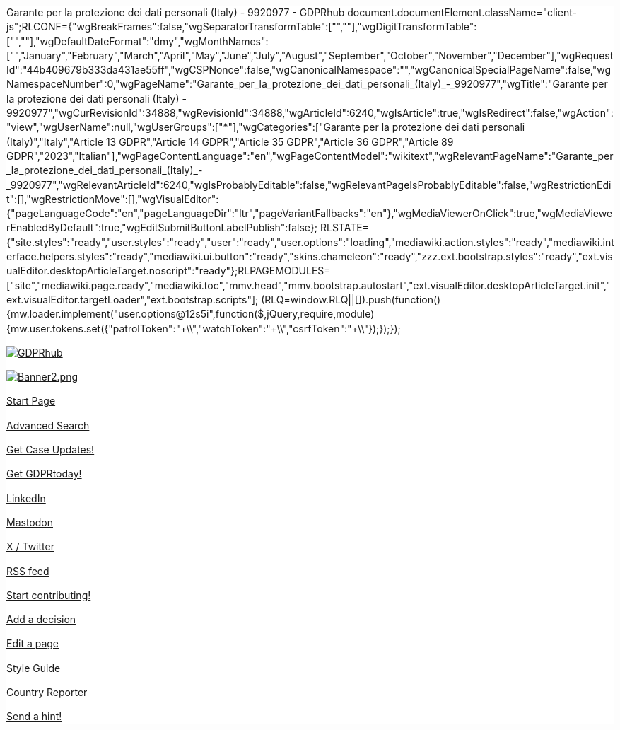  Garante per la protezione dei dati personali (Italy) - 9920977 - GDPRhub document.documentElement.className="client-js";RLCONF={"wgBreakFrames":false,"wgSeparatorTransformTable":\["",""\],"wgDigitTransformTable":\["",""\],"wgDefaultDateFormat":"dmy","wgMonthNames":\["","January","February","March","April","May","June","July","August","September","October","November","December"\],"wgRequestId":"44b409679b333da431ae55ff","wgCSPNonce":false,"wgCanonicalNamespace":"","wgCanonicalSpecialPageName":false,"wgNamespaceNumber":0,"wgPageName":"Garante\_per\_la\_protezione\_dei\_dati\_personali\_(Italy)\_-\_9920977","wgTitle":"Garante per la protezione dei dati personali (Italy) - 9920977","wgCurRevisionId":34888,"wgRevisionId":34888,"wgArticleId":6240,"wgIsArticle":true,"wgIsRedirect":false,"wgAction":"view","wgUserName":null,"wgUserGroups":\["\*"\],"wgCategories":\["Garante per la protezione dei dati personali (Italy)","Italy","Article 13 GDPR","Article 14 GDPR","Article 35 GDPR","Article 36 GDPR","Article 89 GDPR","2023","Italian"\],"wgPageContentLanguage":"en","wgPageContentModel":"wikitext","wgRelevantPageName":"Garante\_per\_la\_protezione\_dei\_dati\_personali\_(Italy)\_-\_9920977","wgRelevantArticleId":6240,"wgIsProbablyEditable":false,"wgRelevantPageIsProbablyEditable":false,"wgRestrictionEdit":\[\],"wgRestrictionMove":\[\],"wgVisualEditor":{"pageLanguageCode":"en","pageLanguageDir":"ltr","pageVariantFallbacks":"en"},"wgMediaViewerOnClick":true,"wgMediaViewerEnabledByDefault":true,"wgEditSubmitButtonLabelPublish":false}; RLSTATE={"site.styles":"ready","user.styles":"ready","user":"ready","user.options":"loading","mediawiki.action.styles":"ready","mediawiki.interface.helpers.styles":"ready","mediawiki.ui.button":"ready","skins.chameleon":"ready","zzz.ext.bootstrap.styles":"ready","ext.visualEditor.desktopArticleTarget.noscript":"ready"};RLPAGEMODULES=\["site","mediawiki.page.ready","mediawiki.toc","mmv.head","mmv.bootstrap.autostart","ext.visualEditor.desktopArticleTarget.init","ext.visualEditor.targetLoader","ext.bootstrap.scripts"\]; (RLQ=window.RLQ||\[\]).push(function(){mw.loader.implement("user.options@12s5i",function($,jQuery,require,module){mw.user.tokens.set({"patrolToken":"+\\\\","watchToken":"+\\\\","csrfToken":"+\\\\"});});});                    

[![GDPRhub](/images/gdprhub_v5_150.png)](/index.php?title=Welcome_to_GDPRhub "Visit the main page")

[![Banner2.png](/images/5/57/Banner2.png)](https://gdprhub.eu/index.php?title=GDPRtoday)

[Start Page](/index.php?title=Welcome_to_GDPRhub)

[Advanced Search](/index.php?title=Advanced_Search)

[Get Case Updates!](#)

[Get GDPRtoday!](/index.php?title=GDPRtoday)

[LinkedIn](https://www.linkedin.com/showcase/gdprhub)

[Mastodon](https://mastodon.social/@GDPRhub)

[X / Twitter](https://www.twitter.com/GDPRhub)

[RSS feed](https://gdprhub.eu/index.php?title=Special:NewPages&feed=atom&hideredirs=1&limit=10&render=1)

[Start contributing!](#)

[Add a decision](/index.php?title=How_to_add_a_new_decision)

[Edit a page](/index.php?title=How_to_edit_a_page_on_GDPRhub)

[Style Guide](/index.php?title=GDPRhub_style_guide)

[Country Reporter](https://gdprmgmt.noyb.eu/become_country_reporter)

[Send a hint!](mailto:GDPRhub@noyb.eu?subject=GDPRhub%20-%20hint&body=Thank%20you%20for%20sending%20us%20a%20hint!%0A%0AIf%20you%20want%20to%20send%20us%20details%20about%20a%20case%20that%20is%20not%20on%20GDPRhub%20yet%2C%20please%20fill%20out%20the%20form%20below!%0AIf%20you%20want%20to%20send%20us%20any%20other%20information%2C%20just%20delete%20this%20text.%0A%0A%3D%3D%3D%20General%20Details%20%3D%3D%3D%0A%0ALink%20to%20the%20decision%20\(attach%20document%20if%20not%20public\)%3A%0ADPA%2FCourt%3A%0ACountry%3A%0ADate%3A%0A%0A%3D%3D%3D%20Factual%20Summary%20in%20English%20%3D%3D%3D%0A%0A-%3E%20What%20happened%20in%20this%20case%3F%0A%0A%3D%3D%3D%20Summary%20of%20the%20Dispute%20in%20English%20%3D%3D%3D%0A%0A-%3E%20What%20was%20the%20core%20dispute%20about%3F%0A%0A%3D%3D%3D%20Summary%20of%20the%20Holding%20in%20English%20%3D%3D%3D%0A%0A-%3E%20What%20is%20the%20core%20take%20away%20from%20the%20decision%3F%0A%0A%0AThank%20you%20for%20your%20support!%0Anoyb.eu%20team)
